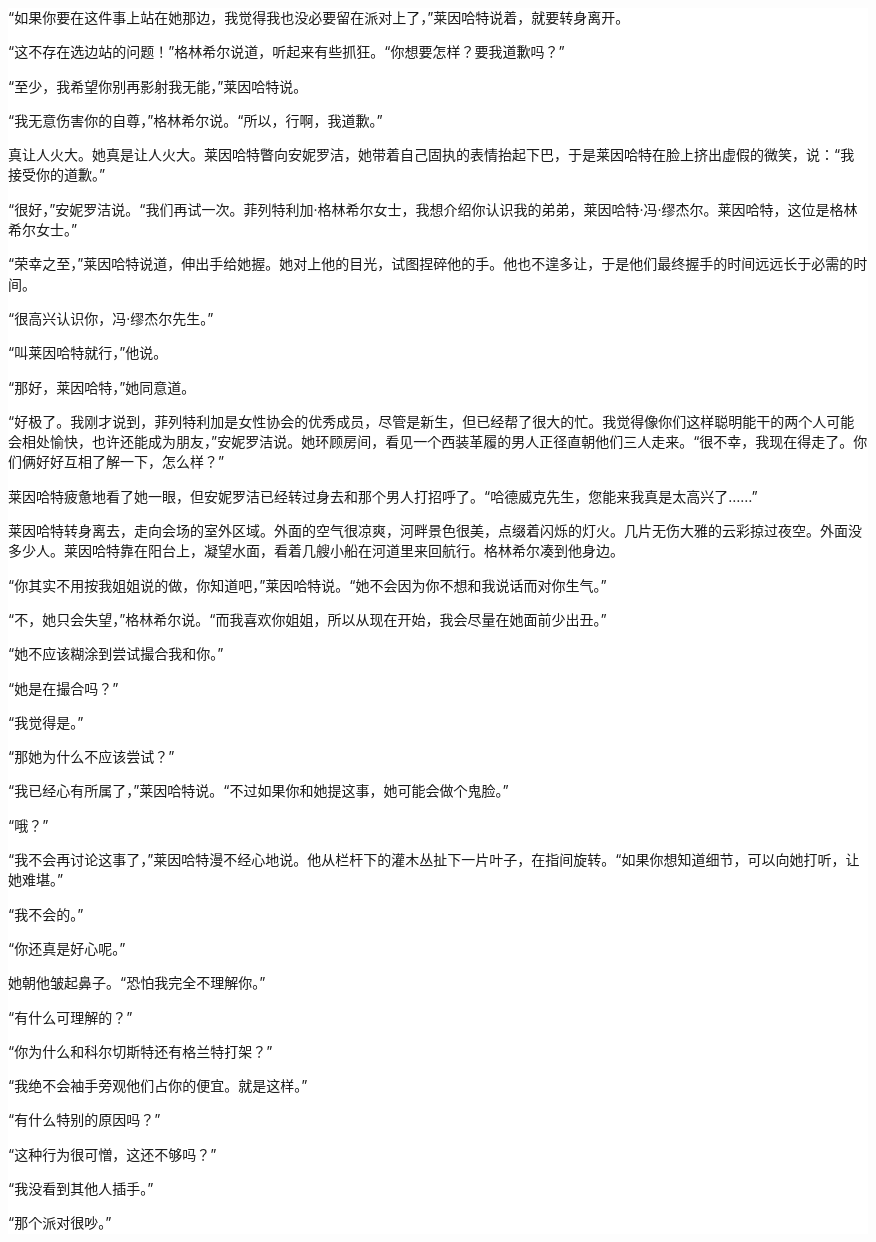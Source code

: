 “如果你要在这件事上站在她那边，我觉得我也没必要留在派对上了，”莱因哈特说着，就要转身离开。

“这不存在选边站的问题！”格林希尔说道，听起来有些抓狂。“你想要怎样？要我道歉吗？”

“至少，我希望你别再影射我无能，”莱因哈特说。

“我无意伤害你的自尊，”格林希尔说。“所以，行啊，我道歉。”

真让人火大。她真是让人火大。莱因哈特瞥向安妮罗洁，她带着自己固执的表情抬起下巴，于是莱因哈特在脸上挤出虚假的微笑，说：“我接受你的道歉。”

“很好，”安妮罗洁说。“我们再试一次。菲列特利加·格林希尔女士，我想介绍你认识我的弟弟，莱因哈特·冯·缪杰尔。莱因哈特，这位是格林希尔女士。”

“荣幸之至，”莱因哈特说道，伸出手给她握。她对上他的目光，试图捏碎他的手。他也不遑多让，于是他们最终握手的时间远远长于必需的时间。

“很高兴认识你，冯·缪杰尔先生。”

“叫莱因哈特就行，”他说。

“那好，莱因哈特，”她同意道。

“好极了。我刚才说到，菲列特利加是女性协会的优秀成员，尽管是新生，但已经帮了很大的忙。我觉得像你们这样聪明能干的两个人可能会相处愉快，也许还能成为朋友，”安妮罗洁说。她环顾房间，看见一个西装革履的男人正径直朝他们三人走来。“很不幸，我现在得走了。你们俩好好互相了解一下，怎么样？”

莱因哈特疲惫地看了她一眼，但安妮罗洁已经转过身去和那个男人打招呼了。“哈德威克先生，您能来我真是太高兴了……”

莱因哈特转身离去，走向会场的室外区域。外面的空气很凉爽，河畔景色很美，点缀着闪烁的灯火。几片无伤大雅的云彩掠过夜空。外面没多少人。莱因哈特靠在阳台上，凝望水面，看着几艘小船在河道里来回航行。格林希尔凑到他身边。

“你其实不用按我姐姐说的做，你知道吧，”莱因哈特说。“她不会因为你不想和我说话而对你生气。”

“不，她只会失望，”格林希尔说。“而我喜欢你姐姐，所以从现在开始，我会尽量在她面前少出丑。”

“她不应该糊涂到尝试撮合我和你。”

“她是在撮合吗？”

“我觉得是。”

“那她为什么不应该尝试？”

“我已经心有所属了，”莱因哈特说。“不过如果你和她提这事，她可能会做个鬼脸。”

“哦？”

“我不会再讨论这事了，”莱因哈特漫不经心地说。他从栏杆下的灌木丛扯下一片叶子，在指间旋转。“如果你想知道细节，可以向她打听，让她难堪。”

“我不会的。”

“你还真是好心呢。”

她朝他皱起鼻子。“恐怕我完全不理解你。”

“有什么可理解的？”

“你为什么和科尔切斯特还有格兰特打架？”

“我绝不会袖手旁观他们占你的便宜。就是这样。”

“有什么特别的原因吗？”

“这种行为很可憎，这还不够吗？”

“我没看到其他人插手。”

“那个派对很吵。”
